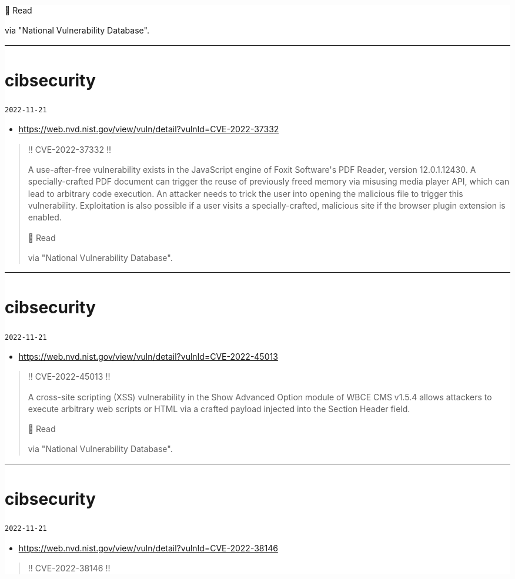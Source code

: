 📖 Read

via &quot;National Vulnerability Database&quot;.
</blockquote>

---

# cibsecurity
`2022-11-21`

* https://web.nvd.nist.gov/view/vuln/detail?vulnId=CVE-2022-37332

<blockquote>
‼ CVE-2022-37332 ‼

A use-after-free vulnerability exists in the JavaScript engine of Foxit Software's PDF Reader, version 12.0.1.12430. A specially-crafted PDF document can trigger the reuse of previously freed memory via misusing media player API, which can lead to arbitrary code execution. An attacker needs to trick the user into opening the malicious file to trigger this vulnerability. Exploitation is also possible if a user visits a specially-crafted, malicious site if the browser plugin extension is enabled.

📖 Read

via &quot;National Vulnerability Database&quot;.
</blockquote>

---

# cibsecurity
`2022-11-21`

* https://web.nvd.nist.gov/view/vuln/detail?vulnId=CVE-2022-45013

<blockquote>
‼ CVE-2022-45013 ‼

A cross-site scripting (XSS) vulnerability in the Show Advanced Option module of WBCE CMS v1.5.4 allows attackers to execute arbitrary web scripts or HTML via a crafted payload injected into the Section Header field.

📖 Read

via &quot;National Vulnerability Database&quot;.
</blockquote>

---

# cibsecurity
`2022-11-21`

* https://web.nvd.nist.gov/view/vuln/detail?vulnId=CVE-2022-38146

<blockquote>
‼ CVE-2022-38146 ‼

